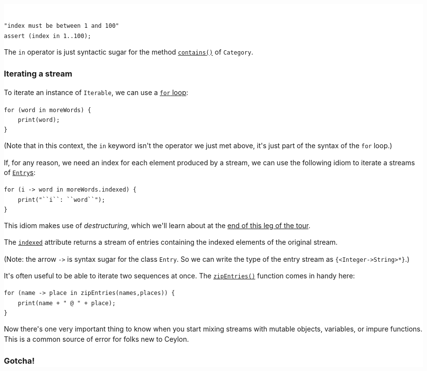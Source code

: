 <br/>


    "index must be between 1 and 100"
    assert (index in 1..100);

The `in` operator is just syntactic sugar for the method 
[`contains()`](#{site.urls.apidoc_1_3}/Category.type.html#contains) of
`Category`.


### Iterating a stream

To iterate an instance of `Iterable`, we can use a 
[`for` loop](../attributes-control-structures/#for):


    for (word in moreWords) {
        print(word);
    }

(Note that in this context, the `in` keyword isn't the operator we just met
above, it's just part of the syntax of the `for` loop.) 

If, for any reason, we need an index for each element produced by a stream, 
we can use the following idiom to iterate a streams of 
[`Entry`s](#{site.urls.apidoc_1_3}/Entry.type.html):


    for (i -> word in moreWords.indexed) {
        print("``i``: ``word``");
    }

This idiom makes use of _destructuring_, which we'll learn about at the 
[end of this leg of the tour](#destructuring).

The [`indexed`](#{site.urls.apidoc_1_3}/Iterable.type.html#indexed) 
attribute returns a stream of entries containing the indexed elements of 
the original stream.

(Note: the arrow `->` is syntax sugar for the class `Entry`. So we can 
write the type of the entry stream as `{<Integer->String>*}`.)

It's often useful to be able to iterate two sequences at once. The 
[`zipEntries()`](#{site.urls.apidoc_1_3}/index.html#zipEntries) function 
comes in handy here:



    for (name -> place in zipEntries(names,places)) {
        print(name + " @ " + place);
    }


Now there's one very important thing to know when you start mixing
streams with mutable objects, variables, or impure functions. This is
a common source of error for folks new to Ceylon.

### Gotcha!
